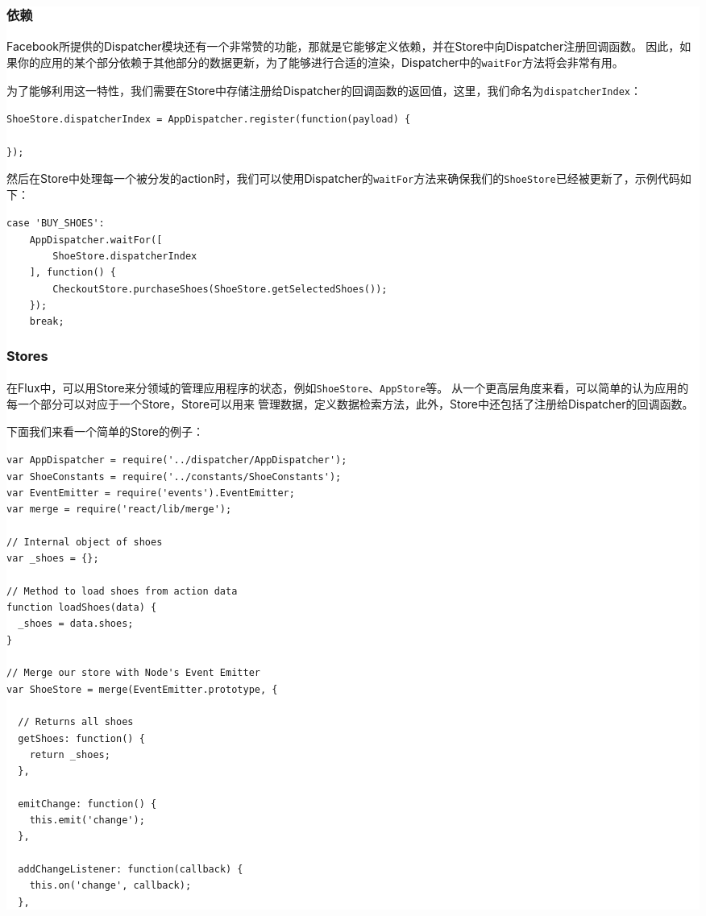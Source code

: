 ### 依赖

Facebook所提供的Dispatcher模块还有一个非常赞的功能，那就是它能够定义依赖，并在Store中向Dispatcher注册回调函数。
因此，如果你的应用的某个部分依赖于其他部分的数据更新，为了能够进行合适的渲染，Dispatcher中的`waitFor`方法将会非常有用。

为了能够利用这一特性，我们需要在Store中存储注册给Dispatcher的回调函数的返回值，这里，我们命名为`dispatcherIndex`：

	ShoeStore.dispatcherIndex = AppDispatcher.register(function(payload) {
	
	});
	
然后在Store中处理每一个被分发的action时，我们可以使用Dispatcher的`waitFor`方法来确保我们的`ShoeStore`已经被更新了，示例代码如下：

	case 'BUY_SHOES':
		AppDispatcher.waitFor([
			ShoeStore.dispatcherIndex
		], function() {
			CheckoutStore.purchaseShoes(ShoeStore.getSelectedShoes());
		});
		break;
	
### Stores

在Flux中，可以用Store来分领域的管理应用程序的状态，例如`ShoeStore`、`AppStore`等。
从一个更高层角度来看，可以简单的认为应用的每一个部分可以对应于一个Store，Store可以用来
管理数据，定义数据检索方法，此外，Store中还包括了注册给Dispatcher的回调函数。

下面我们来看一个简单的Store的例子：

    var AppDispatcher = require('../dispatcher/AppDispatcher');
    var ShoeConstants = require('../constants/ShoeConstants');
    var EventEmitter = require('events').EventEmitter;
    var merge = require('react/lib/merge');
    
    // Internal object of shoes
    var _shoes = {};
    
    // Method to load shoes from action data
    function loadShoes(data) {
      _shoes = data.shoes;
    }
    
    // Merge our store with Node's Event Emitter
    var ShoeStore = merge(EventEmitter.prototype, {
    
      // Returns all shoes
      getShoes: function() {
        return _shoes;
      },
    
      emitChange: function() {
        this.emit('change');
      },
    
      addChangeListener: function(callback) {
        this.on('change', callback);
      },
    
